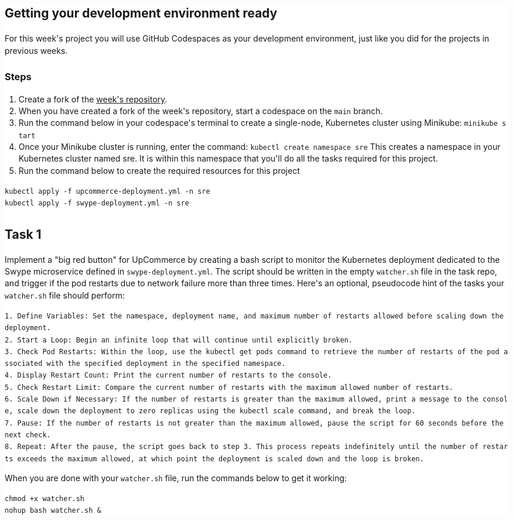 ## Getting your development environment ready

For this week's project you will use GitHub Codespaces as your development environment, just like you did for the projects in previous weeks.

### Steps
1. Create a fork of the [week's repository](https://github.com/onyekaugochukwu/sre-week-three-task).
1. When you have created a fork of the week's repository, start a codespace on the `main` branch.
1. Run the command below in your codespace's terminal to create a single-node, Kubernetes cluster using Minikube: `minikube start`
1. Once your Minikube cluster is running, enter the command: `kubectl create namespace sre`
  This creates a namespace in your Kubernetes cluster named sre. It is within this namespace that you'll do all the tasks required for this project.
1. Run the command below to create the required resources for this project
  ```
  kubectl apply -f upcommerce-deployment.yml -n sre
  kubectl apply -f swype-deployment.yml -n sre
  ```

## Task 1
Implement a "big red button" for UpCommerce by creating a bash script to monitor the Kubernetes deployment dedicated to the Swype microservice defined in `swype-deployment.yml`. The script should be written in the empty `watcher.sh` file in the task repo, and trigger if the pod restarts due to network failure more than three times. Here's an optional, pseudocode hint of the tasks your `watcher.sh` file should perform:

```
1. Define Variables: Set the namespace, deployment name, and maximum number of restarts allowed before scaling down the deployment.
2. Start a Loop: Begin an infinite loop that will continue until explicitly broken.
3. Check Pod Restarts: Within the loop, use the kubectl get pods command to retrieve the number of restarts of the pod associated with the specified deployment in the specified namespace.
4. Display Restart Count: Print the current number of restarts to the console.
5. Check Restart Limit: Compare the current number of restarts with the maximum allowed number of restarts.
6. Scale Down if Necessary: If the number of restarts is greater than the maximum allowed, print a message to the console, scale down the deployment to zero replicas using the kubectl scale command, and break the loop.
7. Pause: If the number of restarts is not greater than the maximum allowed, pause the script for 60 seconds before the next check.
8. Repeat: After the pause, the script goes back to step 3. This process repeats indefinitely until the number of restarts exceeds the maximum allowed, at which point the deployment is scaled down and the loop is broken.
```

When you are done with your `watcher.sh` file, run the commands below to get it working:

```shell
chmod +x watcher.sh
nohup bash watcher.sh &
```
